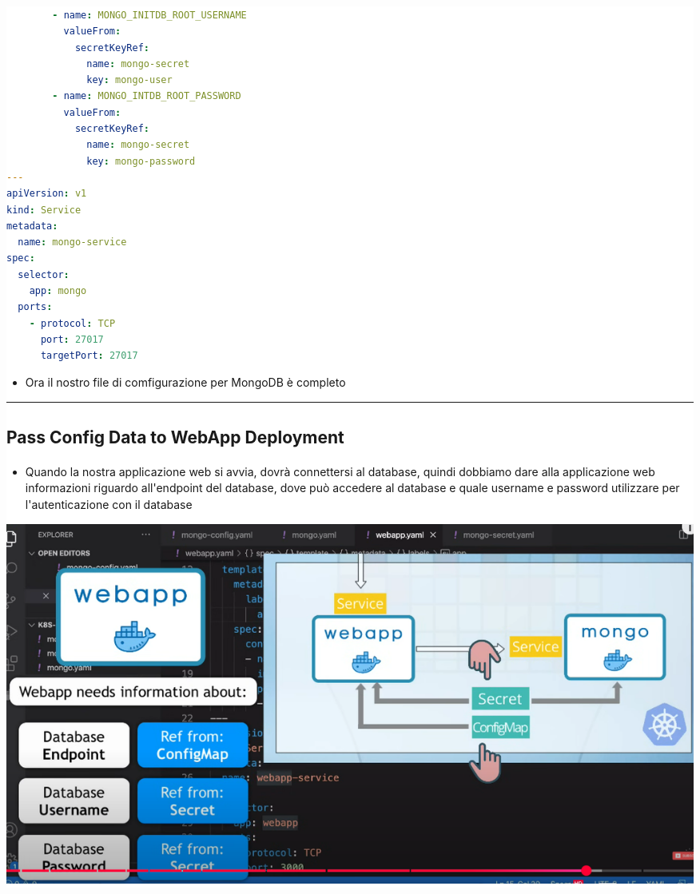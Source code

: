 ```yaml
        - name: MONGO_INITDB_ROOT_USERNAME
          valueFrom: 
            secretKeyRef:
              name: mongo-secret
              key: mongo-user 
        - name: MONGO_INTDB_ROOT_PASSWORD
          valueFrom: 
            secretKeyRef: 
              name: mongo-secret
              key: mongo-password 
---
apiVersion: v1
kind: Service
metadata:
  name: mongo-service
spec:
  selector:
    app: mongo
  ports:
    - protocol: TCP
      port: 27017
      targetPort: 27017
```

* Ora il nostro file di comfigurazione per MongoDB è completo

---

## **Pass Config Data to WebApp Deployment**

* Quando la nostra applicazione web si avvia, dovrà connettersi al database, quindi dobbiamo dare alla applicazione web informazioni riguardo all'endpoint del database, dove può accedere al database e quale username e password utilizzare per l'autenticazione con il database

![alt](images/webapp-information.png)
